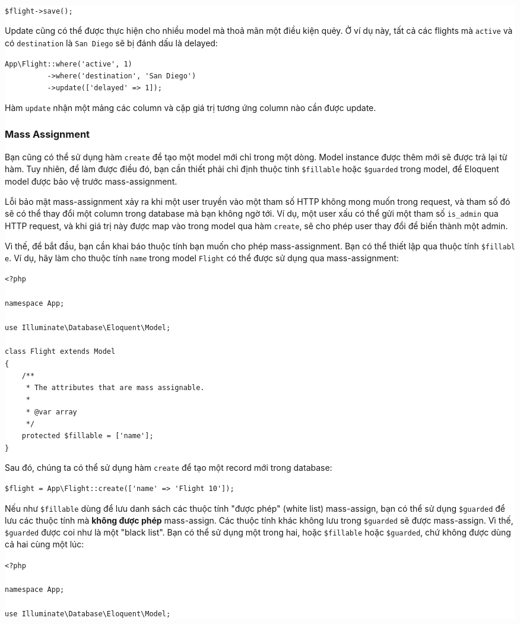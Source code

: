     $flight->save();

Update cũng có thể được thực hiện cho nhiều model mà thoả mãn một điều kiện quẻy. Ở ví dụ này, tất cả các flights mà `active` và có `destination` là `San Diego` sẽ bị đánh dấu là delayed:

    App\Flight::where('active', 1)
              ->where('destination', 'San Diego')
              ->update(['delayed' => 1]);

Hàm `update` nhận một mảng các column và cặp giá trị tương ứng column nào cần được update.

<a name="mass-assignment"></a>
### Mass Assignment

Bạn cũng có thể sử dụng hàm `create` để tạo một model mới chỉ trong một dòng. Model instance được thêm mới sẽ được trả lại từ hàm. Tuy nhiên, để làm được điều đó, bạn cần thiết phải chỉ định thuộc tinh `$fillable` hoặc `$guarded` trong model, để Eloquent model được bảo vệ trước mass-assignment.

Lỗi bảo mật mass-assignment xảy ra khi một user truyền vào một tham số HTTP không mong muốn trong request, và tham số đó sẽ có thể thay đổi một column trong database mà bạn không ngờ tới. Ví dụ, một user xấu có thể gửi một tham số `is_admin` qua HTTP request, và khi giá trị này được map vào trong model qua hàm `create`, sẽ cho phép user thay đổi để biến thành một admin.

Vì thế, để bắt đầu, bạn cần khai báo thuộc tính bạn muốn cho phép mass-assignment. Bạn có thể thiết lập qua thuộc tính `$fillable`. Ví dụ, hãy làm cho thuộc tính `name` trong model `Flight` có thể được sử dụng qua mass-assignment:

    <?php

    namespace App;

    use Illuminate\Database\Eloquent\Model;

    class Flight extends Model
    {
        /**
         * The attributes that are mass assignable.
         *
         * @var array
         */
        protected $fillable = ['name'];
    }

Sau đó, chúng ta có thể sử dụng hàm `create` để tạo một record mới trong database:

    $flight = App\Flight::create(['name' => 'Flight 10']);

Nếu như `$fillable` dùng để lưu danh sách các thuộc tính "được phép" (white list) mass-assign, bạn có thể sử dụng `$guarded` để lưu các thuộc tính mà **không được phép** mass-assign. Các thuộc tính khác không lưu trong `$guarded` sẽ được mass-assign. Vì thế, `$guarded` được coi như là một "black list". Bạn có thể sử dụng một trong hai, hoặc `$fillable` hoặc `$guarded`, chứ không được dùng cả hai cùng một lúc:

    <?php

    namespace App;

    use Illuminate\Database\Eloquent\Model;
